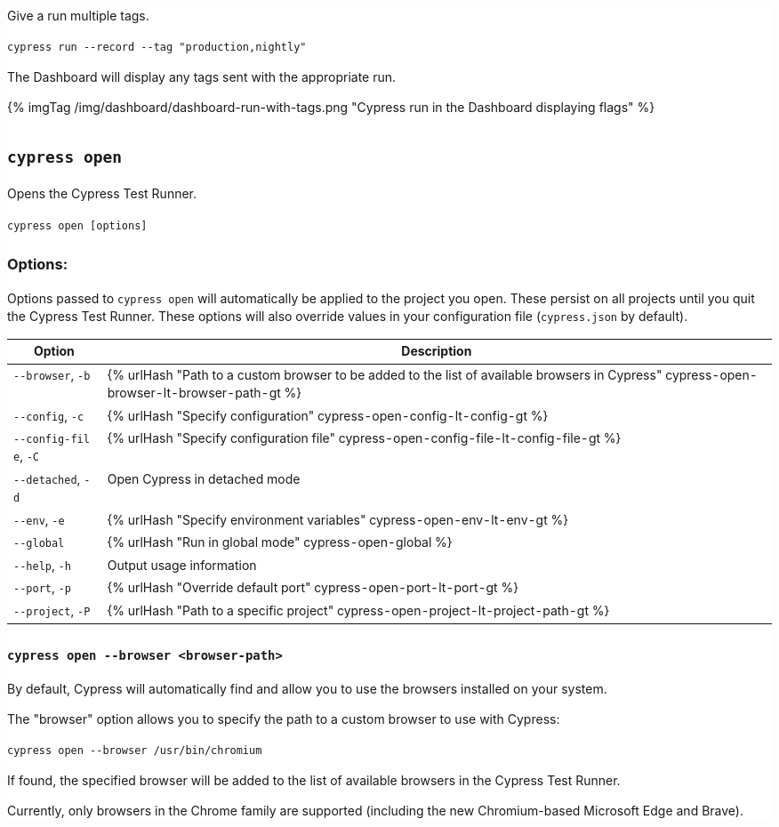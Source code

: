 Give a run multiple tags.

```shell
cypress run --record --tag "production,nightly"
```

The Dashboard will display any tags sent with the appropriate run.

{% imgTag /img/dashboard/dashboard-run-with-tags.png "Cypress run in the Dashboard displaying flags" %}

## `cypress open`

Opens the Cypress Test Runner.

```shell
cypress open [options]
```

### Options:

Options passed to `cypress open` will automatically be applied to the project you open. These persist on all projects until you quit the Cypress Test Runner. These options will also override values in your configuration file (`cypress.json` by default).

Option | Description
------ | ---------
`--browser`, `-b`  | {% urlHash "Path to a custom browser to be added to the list of available browsers in Cypress" cypress-open-browser-lt-browser-path-gt %}
`--config`, `-c`  | {% urlHash "Specify configuration" cypress-open-config-lt-config-gt %}
`--config-file`, `-C`  | {% urlHash "Specify configuration file" cypress-open-config-file-lt-config-file-gt %}
`--detached`, `-d` | Open Cypress in detached mode
`--env`, `-e`  | {% urlHash "Specify environment variables" cypress-open-env-lt-env-gt %}
`--global` | {% urlHash "Run in global mode" cypress-open-global %}
`--help`, `-h`  | Output usage information
`--port`, `-p`  | {% urlHash "Override default port" cypress-open-port-lt-port-gt %}
`--project`, `-P` | {% urlHash "Path to a specific project" cypress-open-project-lt-project-path-gt %}

### `cypress open --browser <browser-path>`

By default, Cypress will automatically find and allow you to use the browsers installed on your system.

The "browser" option allows you to specify the path to a custom browser to use with Cypress:

```shell
cypress open --browser /usr/bin/chromium
```

If found, the specified browser will be added to the list of available browsers in the Cypress Test Runner.

Currently, only browsers in the Chrome family are supported (including the new Chromium-based Microsoft Edge and Brave).

